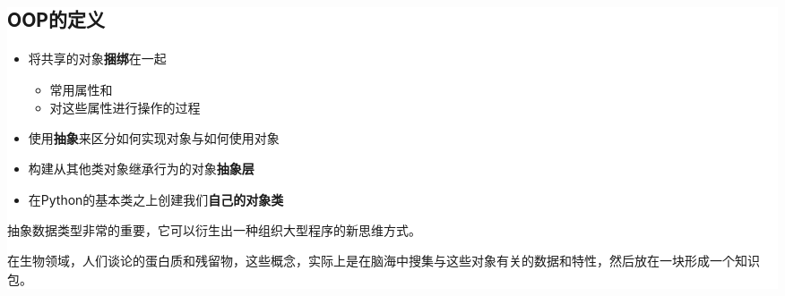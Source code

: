 ## OOP的定义 ##
- 将共享的对象**捆绑**在一起
	- 常用属性和
	- 对这些属性进行操作的过程

- 使用**抽象**来区分如何实现对象与如何使用对象
- 构建从其他类对象继承行为的对象**抽象层**
- 在Python的基本类之上创建我们**自己的对象类**

抽象数据类型非常的重要，它可以衍生出一种组织大型程序的新思维方式。

在生物领域，人们谈论的蛋白质和残留物，这些概念，实际上是在脑海中搜集与这些对象有关的数据和特性，然后放在一块形成一个知识包。